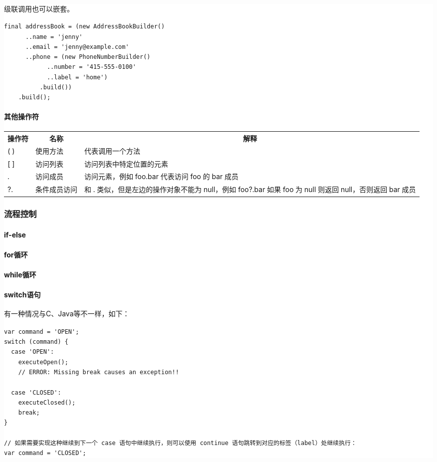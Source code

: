 级联调用也可以嵌套。
```
final addressBook = (new AddressBookBuilder()
      ..name = 'jenny'
      ..email = 'jenny@example.com'
      ..phone = (new PhoneNumberBuilder()
            ..number = '415-555-0100'
            ..label = 'home')
          .build())
    .build();
```

#### 其他操作符

<table class="table table-bordered table-striped table-condensed">
    <tr>
    <th>操作符</th>
    <th>名称</th>
    <th>解释</th>
    </tr>
    <tr>
    <td>( )</td>
    <td>使用方法</td>
    <td>代表调用一个方法</td>
    </tr>
    <tr>
    <td>[ ]</td>
    <td>访问列表</td>
    <td>访问列表中特定位置的元素</td>
    </tr>
    <tr>
    <td>.</td>
    <td>访问成员</td>
    <td>访问元素，例如 foo.bar 代表访问 foo 的 bar 成员</td>
    </tr>
    <tr>
    <td>?.</td>
    <td>条件成员访问</td>
    <td>和 . 类似，但是左边的操作对象不能为 null，例如 foo?.bar 如果 foo 为 null 则返回 null，否则返回 bar 成员</td>
    </tr>
</table>

### 流程控制
#### if-else
#### for循环
#### while循环
#### switch语句

有一种情况与C、Java等不一样，如下：

```
var command = 'OPEN';
switch (command) {
  case 'OPEN':
    executeOpen();
    // ERROR: Missing break causes an exception!!

  case 'CLOSED':
    executeClosed();
    break;
}

// 如果需要实现这种继续到下一个 case 语句中继续执行，则可以使用 continue 语句跳转到对应的标签（label）处继续执行：
var command = 'CLOSED';
```